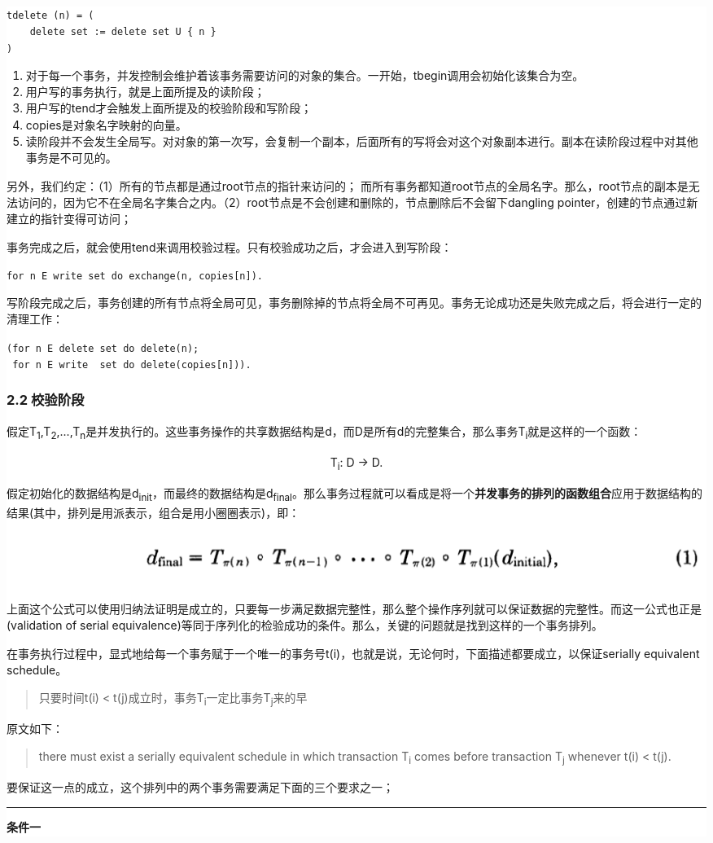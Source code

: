 ```
tdelete (n) = (
    delete set := delete set U { n }
)
```

1. 对于每一个事务，并发控制会维护着该事务需要访问的对象的集合。一开始，tbegin调用会初始化该集合为空。
2. 用户写的事务执行，就是上面所提及的读阶段； 
3. 用户写的tend才会触发上面所提及的校验阶段和写阶段；
4. copies是对象名字映射的向量。
5. 读阶段并不会发生全局写。对对象的第一次写，会复制一个副本，后面所有的写将会对这个对象副本进行。副本在读阶段过程中对其他事务是不可见的。

另外，我们约定：（1）所有的节点都是通过root节点的指针来访问的； 而所有事务都知道root节点的全局名字。那么，root节点的副本是无法访问的，因为它不在全局名字集合之内。（2）root节点是不会创建和删除的，节点删除后不会留下dangling pointer，创建的节点通过新建立的指针变得可访问；

事务完成之后，就会使用tend来调用校验过程。只有校验成功之后，才会进入到写阶段：
```
for n E write set do exchange(n, copies[n]).
```

写阶段完成之后，事务创建的所有节点将全局可见，事务删除掉的节点将全局不可再见。事务无论成功还是失败完成之后，将会进行一定的清理工作：
```
(for n E delete set do delete(n);
 for n E write  set do delete(copies[n])).
```

### 2.2 校验阶段

假定T<SUB>1</SUB>,T<SUB>2</SUB>,...,T<SUB>n</SUB>是并发执行的。这些事务操作的共享数据结构是d，而D是所有d的完整集合，那么事务T<SUB>i</SUB>就是这样的一个函数： 

<center>T<SUB>i</SUB>: D &rarr; D.</center>

假定初始化的数据结构是d<SUB>init</SUB>，而最终的数据结构是d<SUB>final</SUB>。那么事务过程就可以看成是将一个**并发事务的排列的函数组合**应用于数据结构的结果(其中，排列是用派表示，组合是用小圈圈表示)，即：

![](/assets/2017/OCC_xact_00.png)

上面这个公式可以使用归纳法证明是成立的，只要每一步满足数据完整性，那么整个操作序列就可以保证数据的完整性。而这一公式也正是(validation of serial equivalence)等同于序列化的检验成功的条件。那么，关键的问题就是找到这样的一个事务排列。

在事务执行过程中，显式地给每一个事务赋于一个唯一的事务号t(i)，也就是说，无论何时，下面描述都要成立，以保证serially equivalent schedule。

> 只要时间t(i) < t(j)成立时，事务T<SUB>i</SUB>一定比事务T<SUB>j</SUB>来的早

原文如下：

> there must exist a serially equivalent schedule in which transaction T<SUB>i</SUB> comes before transaction T<SUB>j</SUB> whenever t(i) < t(j). 

要保证这一点的成立，这个排列中的两个事务需要满足下面的三个要求之一；

___

**条件一**
